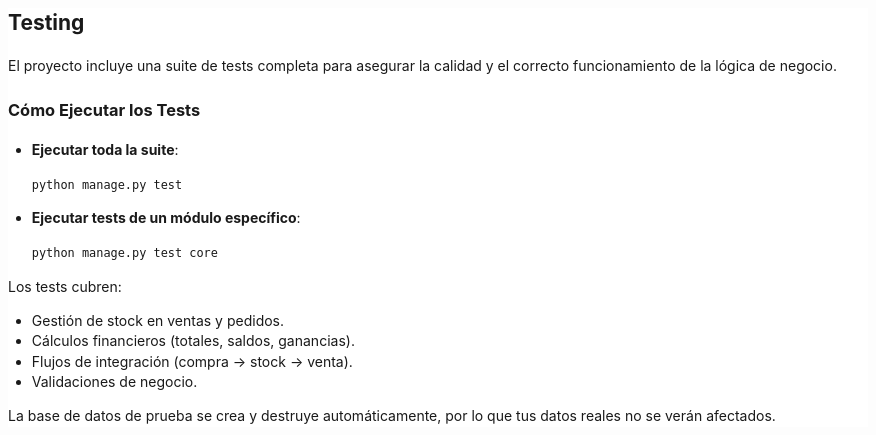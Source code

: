 
## Testing

El proyecto incluye una suite de tests completa para asegurar la calidad y el correcto funcionamiento de la lógica de negocio.

### Cómo Ejecutar los Tests

-   **Ejecutar toda la suite**:
    ```bash
    python manage.py test
    ```
-   **Ejecutar tests de un módulo específico**:
    ```bash
    python manage.py test core
    ```

Los tests cubren:
-   Gestión de stock en ventas y pedidos.
-   Cálculos financieros (totales, saldos, ganancias).
-   Flujos de integración (compra -> stock -> venta).
-   Validaciones de negocio.

La base de datos de prueba se crea y destruye automáticamente, por lo que tus datos reales no se verán afectados.
